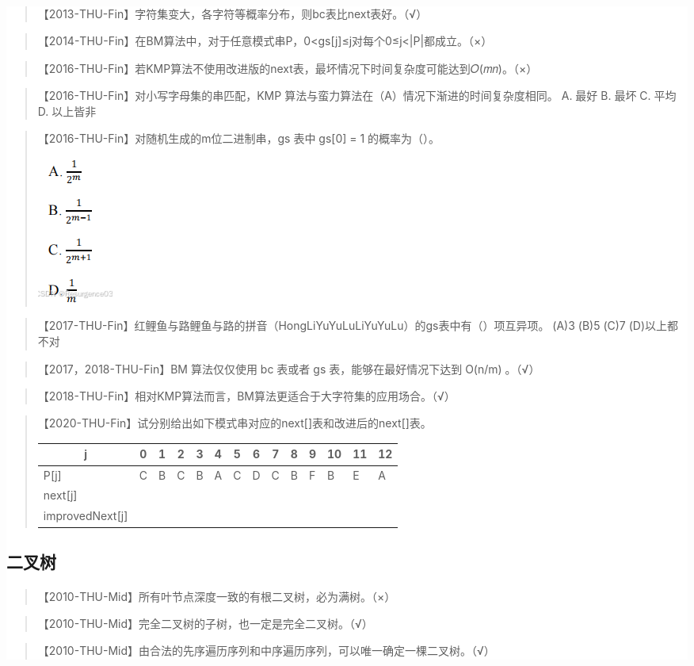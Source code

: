 > 【2013-THU-Fin】字符集变大，各字符等概率分布，则bc表比next表好。（√）

> 【2014-THU-Fin】在BM算法中，对于任意模式串P，0<gs[j]≤j对每个0≤j<|P|都成立。（×） 

>  【2016-THU-Fin】若KMP算法不使用改进版的next表，最坏情况下时间复杂度可能达到𝑂(𝑚𝑛)。（×）

> 【2016-THU-Fin】对小写字母集的串匹配，KMP 算法与蛮力算法在（A）情况下渐进的时间复杂度相同。
>  A. 最好
>  B. 最坏
>  C. 平均
>  D. 以上皆非 

> 【2016-THU-Fin】对随机生成的m位二进制串，gs 表中 gs[0] = 1 的概率为（）。
>
> ![img](./assets/cfd6cefdeb004c5ea45c214b50d443fb-1752892316473-127.png)

> 【2017-THU-Fin】红鲤鱼与路鲤鱼与路的拼音（HongLiYuYuLuLiYuYuLu）的gs表中有（）项互异项。
>  (A)3
>  (B)5
>  (C)7
>  (D)以上都不对

> 【2017，2018-THU-Fin】BM 算法仅仅使用 bc 表或者 gs 表，能够在最好情况下达到 O(n/m) 。（√） 

> 【2018-THU-Fin】相对KMP算法而言，BM算法更适合于大字符集的应用场合。（√） 

> 【2020-THU-Fin】试分别给出如下模式串对应的next[]表和改进后的next[]表。
>
> | j               | 0    | 1    | 2    | 3    | 4    | 5    | 6    | 7    | 8    | 9    | 10   | 11   | 12   |
> | --------------- | ---- | ---- | ---- | ---- | ---- | ---- | ---- | ---- | ---- | ---- | ---- | ---- | ---- |
> | P[j]            | C    | B    | C    | B    | A    | C    | D    | C    | B    | F    | B    | E    | A    |
> | next[j]         |      |      |      |      |      |      |      |      |      |      |      |      |      |
> | improvedNext[j] |      |      |      |      |      |      |      |      |      |      |      |      |      |

## 二叉树

> 【2010-THU-Mid】所有叶节点深度一致的有根二叉树，必为满树。（×）

> 【2010-THU-Mid】完全二叉树的子树，也一定是完全二叉树。（√）

> 【2010-THU-Mid】由合法的先序遍历序列和中序遍历序列，可以唯一确定一棵二叉树。（√）
